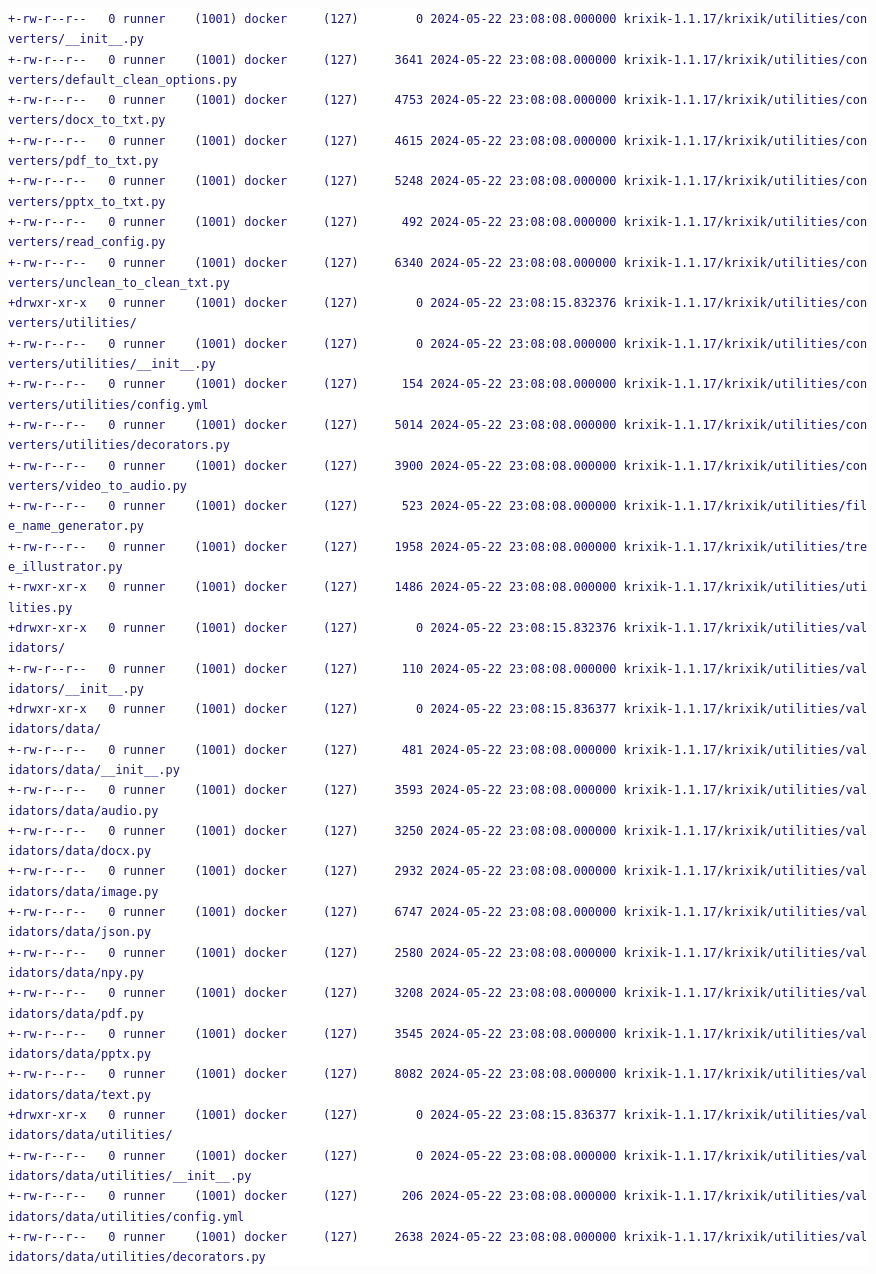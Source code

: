 ```diff
+-rw-r--r--   0 runner    (1001) docker     (127)        0 2024-05-22 23:08:08.000000 krixik-1.1.17/krixik/utilities/converters/__init__.py
+-rw-r--r--   0 runner    (1001) docker     (127)     3641 2024-05-22 23:08:08.000000 krixik-1.1.17/krixik/utilities/converters/default_clean_options.py
+-rw-r--r--   0 runner    (1001) docker     (127)     4753 2024-05-22 23:08:08.000000 krixik-1.1.17/krixik/utilities/converters/docx_to_txt.py
+-rw-r--r--   0 runner    (1001) docker     (127)     4615 2024-05-22 23:08:08.000000 krixik-1.1.17/krixik/utilities/converters/pdf_to_txt.py
+-rw-r--r--   0 runner    (1001) docker     (127)     5248 2024-05-22 23:08:08.000000 krixik-1.1.17/krixik/utilities/converters/pptx_to_txt.py
+-rw-r--r--   0 runner    (1001) docker     (127)      492 2024-05-22 23:08:08.000000 krixik-1.1.17/krixik/utilities/converters/read_config.py
+-rw-r--r--   0 runner    (1001) docker     (127)     6340 2024-05-22 23:08:08.000000 krixik-1.1.17/krixik/utilities/converters/unclean_to_clean_txt.py
+drwxr-xr-x   0 runner    (1001) docker     (127)        0 2024-05-22 23:08:15.832376 krixik-1.1.17/krixik/utilities/converters/utilities/
+-rw-r--r--   0 runner    (1001) docker     (127)        0 2024-05-22 23:08:08.000000 krixik-1.1.17/krixik/utilities/converters/utilities/__init__.py
+-rw-r--r--   0 runner    (1001) docker     (127)      154 2024-05-22 23:08:08.000000 krixik-1.1.17/krixik/utilities/converters/utilities/config.yml
+-rw-r--r--   0 runner    (1001) docker     (127)     5014 2024-05-22 23:08:08.000000 krixik-1.1.17/krixik/utilities/converters/utilities/decorators.py
+-rw-r--r--   0 runner    (1001) docker     (127)     3900 2024-05-22 23:08:08.000000 krixik-1.1.17/krixik/utilities/converters/video_to_audio.py
+-rw-r--r--   0 runner    (1001) docker     (127)      523 2024-05-22 23:08:08.000000 krixik-1.1.17/krixik/utilities/file_name_generator.py
+-rw-r--r--   0 runner    (1001) docker     (127)     1958 2024-05-22 23:08:08.000000 krixik-1.1.17/krixik/utilities/tree_illustrator.py
+-rwxr-xr-x   0 runner    (1001) docker     (127)     1486 2024-05-22 23:08:08.000000 krixik-1.1.17/krixik/utilities/utilities.py
+drwxr-xr-x   0 runner    (1001) docker     (127)        0 2024-05-22 23:08:15.832376 krixik-1.1.17/krixik/utilities/validators/
+-rw-r--r--   0 runner    (1001) docker     (127)      110 2024-05-22 23:08:08.000000 krixik-1.1.17/krixik/utilities/validators/__init__.py
+drwxr-xr-x   0 runner    (1001) docker     (127)        0 2024-05-22 23:08:15.836377 krixik-1.1.17/krixik/utilities/validators/data/
+-rw-r--r--   0 runner    (1001) docker     (127)      481 2024-05-22 23:08:08.000000 krixik-1.1.17/krixik/utilities/validators/data/__init__.py
+-rw-r--r--   0 runner    (1001) docker     (127)     3593 2024-05-22 23:08:08.000000 krixik-1.1.17/krixik/utilities/validators/data/audio.py
+-rw-r--r--   0 runner    (1001) docker     (127)     3250 2024-05-22 23:08:08.000000 krixik-1.1.17/krixik/utilities/validators/data/docx.py
+-rw-r--r--   0 runner    (1001) docker     (127)     2932 2024-05-22 23:08:08.000000 krixik-1.1.17/krixik/utilities/validators/data/image.py
+-rw-r--r--   0 runner    (1001) docker     (127)     6747 2024-05-22 23:08:08.000000 krixik-1.1.17/krixik/utilities/validators/data/json.py
+-rw-r--r--   0 runner    (1001) docker     (127)     2580 2024-05-22 23:08:08.000000 krixik-1.1.17/krixik/utilities/validators/data/npy.py
+-rw-r--r--   0 runner    (1001) docker     (127)     3208 2024-05-22 23:08:08.000000 krixik-1.1.17/krixik/utilities/validators/data/pdf.py
+-rw-r--r--   0 runner    (1001) docker     (127)     3545 2024-05-22 23:08:08.000000 krixik-1.1.17/krixik/utilities/validators/data/pptx.py
+-rw-r--r--   0 runner    (1001) docker     (127)     8082 2024-05-22 23:08:08.000000 krixik-1.1.17/krixik/utilities/validators/data/text.py
+drwxr-xr-x   0 runner    (1001) docker     (127)        0 2024-05-22 23:08:15.836377 krixik-1.1.17/krixik/utilities/validators/data/utilities/
+-rw-r--r--   0 runner    (1001) docker     (127)        0 2024-05-22 23:08:08.000000 krixik-1.1.17/krixik/utilities/validators/data/utilities/__init__.py
+-rw-r--r--   0 runner    (1001) docker     (127)      206 2024-05-22 23:08:08.000000 krixik-1.1.17/krixik/utilities/validators/data/utilities/config.yml
+-rw-r--r--   0 runner    (1001) docker     (127)     2638 2024-05-22 23:08:08.000000 krixik-1.1.17/krixik/utilities/validators/data/utilities/decorators.py
```